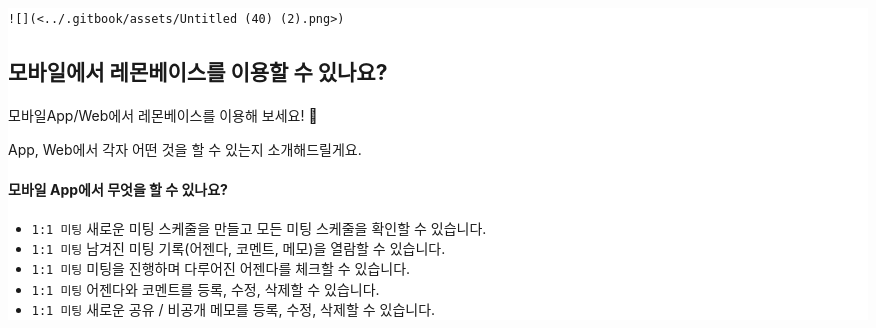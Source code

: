    ![](<../.gitbook/assets/Untitled (40) (2).png>)

####

## 모바일에서 레몬베이스를 이용할 수 있나요? <a href="#mobile-usage" id="mobile-usage"></a>

모바일App/Web에서 레몬베이스를 이용해 보세요! 🙂

App, Web에서 각자 어떤 것을 할 수 있는지 소개해드릴게요.

#### 모바일 App에서 무엇을 할 수 있나요?

* `1:1 미팅` 새로운 미팅 스케줄을 만들고 모든 미팅 스케줄을 확인할 수 있습니다.
* `1:1 미팅` 남겨진 미팅 기록(어젠다, 코멘트, 메모)을 열람할 수 있습니다.
* `1:1 미팅` 미팅을 진행하며 다루어진 어젠다를 체크할 수 있습니다.
* `1:1 미팅` 어젠다와 코멘트를 등록, 수정, 삭제할 수 있습니다.
* `1:1 미팅` 새로운 공유 / 비공개 메모를 등록, 수정, 삭제할 수 있습니다.

